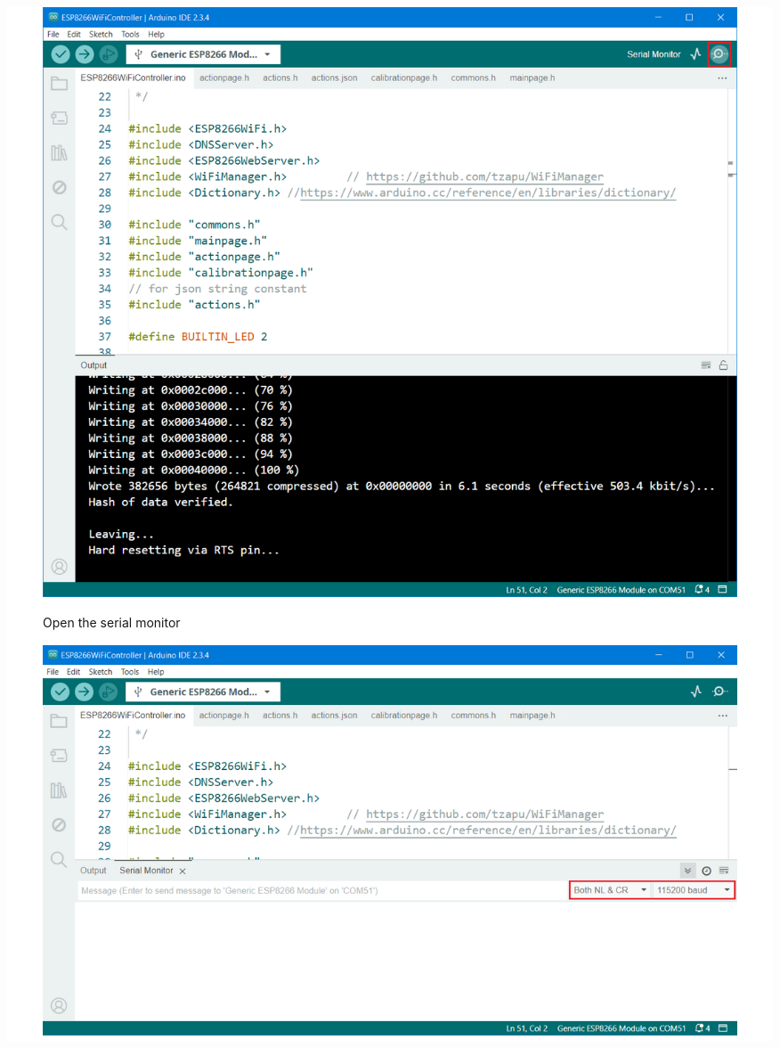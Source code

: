 <figure><img src="../../.gitbook/assets/image (9) (2).png" alt=""><figcaption><p>Open the serial monitor</p></figcaption></figure>

<figure><img src="../../.gitbook/assets/image (11) (2).png" alt=""><figcaption></figcaption></figure>